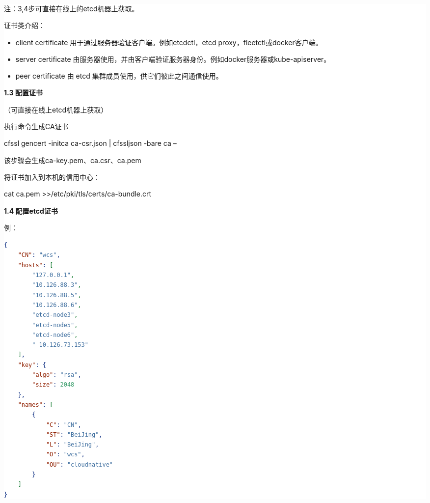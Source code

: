 注：3,4步可直接在线上的etcd机器上获取。


证书类介绍：

-   client certificate 用于通过服务器验证客户端。例如etcdctl，etcd
    proxy，fleetctl或docker客户端。

-   server certificate
    由服务器使用，并由客户端验证服务器身份。例如docker服务器或kube-apiserver。

-   peer certificate 由 etcd 集群成员使用，供它们彼此之间通信使用。

**1.3  配置证书**

（可直接在线上etcd机器上获取）

执行命令生成CA证书

cfssl gencert -initca ca-csr.json \| cfssljson -bare ca –

该步骤会生成ca-key.pem、ca.csr、ca.pem

将证书加入到本机的信用中心：

cat ca.pem \>\>/etc/pki/tls/certs/ca-bundle.crt

**1.4  配置etcd证书**

例：

```json
{
    "CN": "wcs",
    "hosts": [
        "127.0.0.1",
        "10.126.88.3",
        "10.126.88.5",
        "10.126.88.6",
        "etcd-node3",
        "etcd-node5",
        "etcd-node6",
        " 10.126.73.153"
    ],
    "key": {
        "algo": "rsa",
        "size": 2048
    },
    "names": [
        {
            "C": "CN",
            "ST": "BeiJing",
            "L": "BeiJing",
            "O": "wcs",
            "OU": "cloudnative"
        }
    ]
}
```
